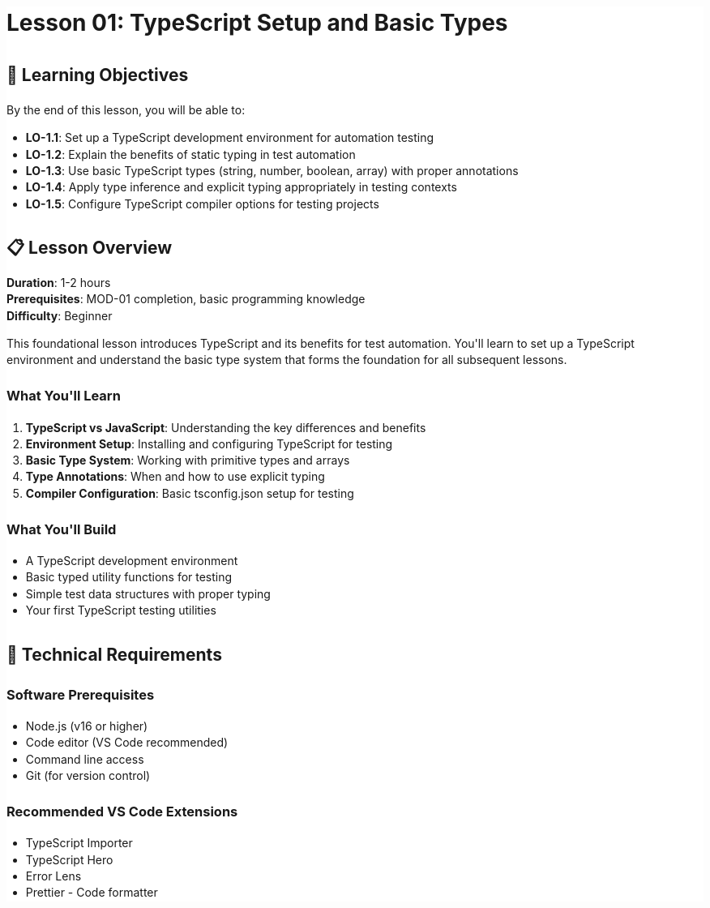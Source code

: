 # Lesson 01: TypeScript Setup and Basic Types

## 🎯 Learning Objectives

By the end of this lesson, you will be able to:

- **LO-1.1**: Set up a TypeScript development environment for automation testing
- **LO-1.2**: Explain the benefits of static typing in test automation
- **LO-1.3**: Use basic TypeScript types (string, number, boolean, array) with proper annotations
- **LO-1.4**: Apply type inference and explicit typing appropriately in testing contexts
- **LO-1.5**: Configure TypeScript compiler options for testing projects

## 📋 Lesson Overview

**Duration**: 1-2 hours  
**Prerequisites**: MOD-01 completion, basic programming knowledge  
**Difficulty**: Beginner  

This foundational lesson introduces TypeScript and its benefits for test automation. You'll learn to set up a TypeScript environment and understand the basic type system that forms the foundation for all subsequent lessons.

### What You'll Learn

1. **TypeScript vs JavaScript**: Understanding the key differences and benefits
2. **Environment Setup**: Installing and configuring TypeScript for testing
3. **Basic Type System**: Working with primitive types and arrays
4. **Type Annotations**: When and how to use explicit typing
5. **Compiler Configuration**: Basic tsconfig.json setup for testing

### What You'll Build

- A TypeScript development environment
- Basic typed utility functions for testing
- Simple test data structures with proper typing
- Your first TypeScript testing utilities

## 🔧 Technical Requirements

### Software Prerequisites
- Node.js (v16 or higher)
- Code editor (VS Code recommended)
- Command line access
- Git (for version control)

### Recommended VS Code Extensions
- TypeScript Importer
- TypeScript Hero
- Error Lens
- Prettier - Code formatter
